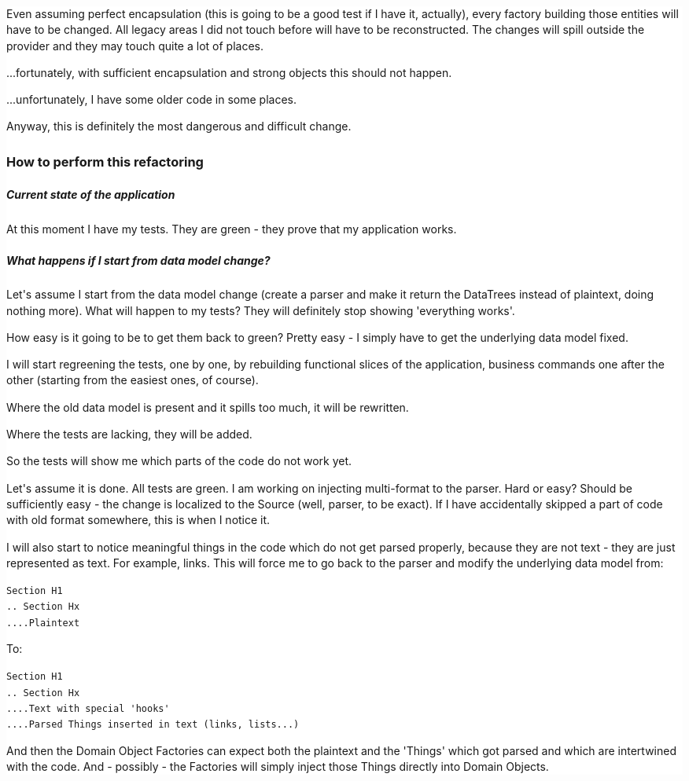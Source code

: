 Even assuming perfect encapsulation (this is going to be a good test if I have it, actually), every factory building those entities will have to be changed. All legacy areas I did not touch before will have to be reconstructed. The changes will spill outside the provider and they may touch quite a lot of places.

...fortunately, with sufficient encapsulation and strong objects this should not happen.

...unfortunately, I have some older code in some places.

Anyway, this is definitely the most dangerous and difficult change.

### How to perform this refactoring

##### Current state of the application

At this moment I have my tests. They are green - they prove that my application works.

##### What happens if I start from data model change?

Let's assume I start from the data model change (create a parser and make it return the DataTrees instead of plaintext, doing nothing more). What will happen to my tests? They will definitely stop showing 'everything works'.

How easy is it going to be to get them back to green? Pretty easy - I simply have to get the underlying data model fixed.

I will start regreening the tests, one by one, by rebuilding functional slices of the application, business commands one after the other (starting from the easiest ones, of course). 

Where the old data model is present and it spills too much, it will be rewritten. 

Where the tests are lacking, they will be added.

So the tests will show me which parts of the code do not work yet.

Let's assume it is done. All tests are green. I am working on injecting multi-format to the parser. Hard or easy? Should be sufficiently easy - the change is localized to the Source (well, parser, to be exact). If I have accidentally skipped a part of code with old format somewhere, this is when I notice it.

I will also start to notice meaningful things in the code which do not get parsed properly, because they are not text - they are just represented as text. For example, links. This will force me to go back to the parser and modify the underlying data model from:

    Section H1
    .. Section Hx
    ....Plaintext

To:

    Section H1
    .. Section Hx
    ....Text with special 'hooks'
    ....Parsed Things inserted in text (links, lists...)

And then the Domain Object Factories can expect both the plaintext and the 'Things' which got parsed and which are intertwined with the code. And - possibly - the Factories will simply inject those Things directly into Domain Objects.
